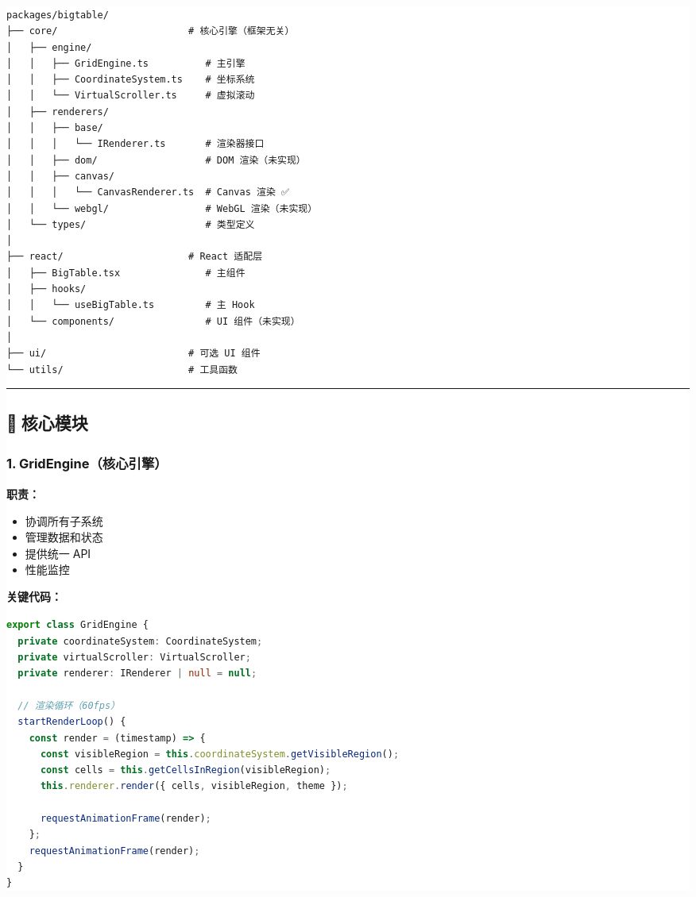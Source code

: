```
packages/bigtable/
├── core/                       # 核心引擎（框架无关）
│   ├── engine/
│   │   ├── GridEngine.ts          # 主引擎
│   │   ├── CoordinateSystem.ts    # 坐标系统
│   │   └── VirtualScroller.ts     # 虚拟滚动
│   ├── renderers/
│   │   ├── base/
│   │   │   └── IRenderer.ts       # 渲染器接口
│   │   ├── dom/                   # DOM 渲染（未实现）
│   │   ├── canvas/
│   │   │   └── CanvasRenderer.ts  # Canvas 渲染 ✅
│   │   └── webgl/                 # WebGL 渲染（未实现）
│   └── types/                     # 类型定义
│
├── react/                      # React 适配层
│   ├── BigTable.tsx               # 主组件
│   ├── hooks/
│   │   └── useBigTable.ts         # 主 Hook
│   └── components/                # UI 组件（未实现）
│
├── ui/                         # 可选 UI 组件
└── utils/                      # 工具函数
```

---

## 🔧 核心模块

### 1. GridEngine（核心引擎）

**职责：**

- 协调所有子系统
- 管理数据和状态
- 提供统一 API
- 性能监控

**关键代码：**

```typescript
export class GridEngine {
  private coordinateSystem: CoordinateSystem;
  private virtualScroller: VirtualScroller;
  private renderer: IRenderer | null = null;

  // 渲染循环（60fps）
  startRenderLoop() {
    const render = (timestamp) => {
      const visibleRegion = this.coordinateSystem.getVisibleRegion();
      const cells = this.getCellsInRegion(visibleRegion);
      this.renderer.render({ cells, visibleRegion, theme });

      requestAnimationFrame(render);
    };
    requestAnimationFrame(render);
  }
}
```
